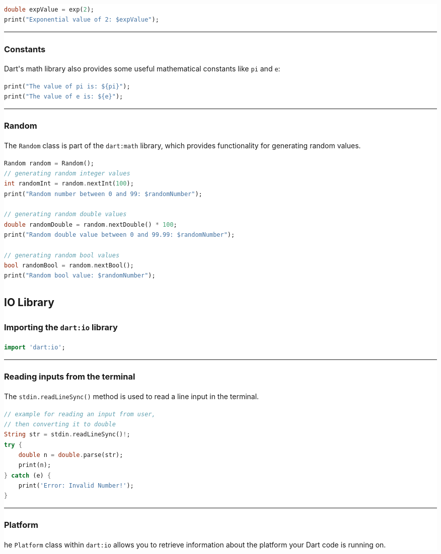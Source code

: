 ```dart
double expValue = exp(2);
print("Exponential value of 2: $expValue");
```
---
### Constants
Dart's math library also provides some useful mathematical constants like `pi` and `e`:

```dart
print("The value of pi is: ${pi}");
print("The value of e is: ${e}"); 
```
---
### Random
The `Random` class is part of the `dart:math` library, which provides functionality for generating random values.

```dart
Random random = Random();
// generating random integer values
int randomInt = random.nextInt(100);
print("Random number between 0 and 99: $randomNumber");

// generating random double values
double randomDouble = random.nextDouble() * 100;
print("Random double value between 0 and 99.99: $randomNumber");

// generating random bool values
bool randomBool = random.nextBool();
print("Random bool value: $randomNumber");
```

## IO Library
### Importing the `dart:io` library
```dart
import 'dart:io';
```
---

### Reading inputs from the terminal
The `stdin.readLineSync()` method is used to read a line input in the terminal.

```dart
// example for reading an input from user,
// then converting it to double
String str = stdin.readLineSync()!;
try {
    double n = double.parse(str);
    print(n);
} catch (e) {
    print('Error: Invalid Number!');
}
```
---
### Platform 
he `Platform` class within `dart:io` allows you to retrieve information about the platform your Dart code is running on.
